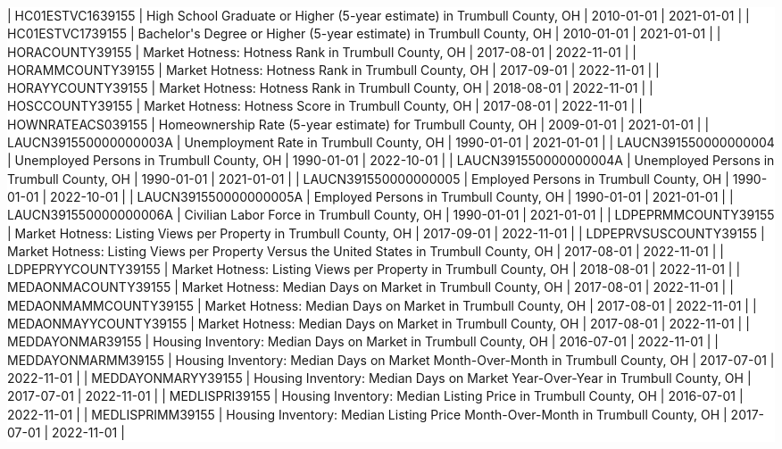 | HC01ESTVC1639155          | High School Graduate or Higher (5-year estimate) in Trumbull County, OH                                                                                                      | 2010-01-01          | 2021-01-01        |
| HC01ESTVC1739155          | Bachelor's Degree or Higher (5-year estimate) in Trumbull County, OH                                                                                                         | 2010-01-01          | 2021-01-01        |
| HORACOUNTY39155           | Market Hotness: Hotness Rank in Trumbull County, OH                                                                                                                          | 2017-08-01          | 2022-11-01        |
| HORAMMCOUNTY39155         | Market Hotness: Hotness Rank in Trumbull County, OH                                                                                                                          | 2017-09-01          | 2022-11-01        |
| HORAYYCOUNTY39155         | Market Hotness: Hotness Rank in Trumbull County, OH                                                                                                                          | 2018-08-01          | 2022-11-01        |
| HOSCCOUNTY39155           | Market Hotness: Hotness Score in Trumbull County, OH                                                                                                                         | 2017-08-01          | 2022-11-01        |
| HOWNRATEACS039155         | Homeownership Rate (5-year estimate) for Trumbull County, OH                                                                                                                 | 2009-01-01          | 2021-01-01        |
| LAUCN391550000000003A     | Unemployment Rate in Trumbull County, OH                                                                                                                                     | 1990-01-01          | 2021-01-01        |
| LAUCN391550000000004      | Unemployed Persons in Trumbull County, OH                                                                                                                                    | 1990-01-01          | 2022-10-01        |
| LAUCN391550000000004A     | Unemployed Persons in Trumbull County, OH                                                                                                                                    | 1990-01-01          | 2021-01-01        |
| LAUCN391550000000005      | Employed Persons in Trumbull County, OH                                                                                                                                      | 1990-01-01          | 2022-10-01        |
| LAUCN391550000000005A     | Employed Persons in Trumbull County, OH                                                                                                                                      | 1990-01-01          | 2021-01-01        |
| LAUCN391550000000006A     | Civilian Labor Force in Trumbull County, OH                                                                                                                                  | 1990-01-01          | 2021-01-01        |
| LDPEPRMMCOUNTY39155       | Market Hotness: Listing Views per Property in Trumbull County, OH                                                                                                            | 2017-09-01          | 2022-11-01        |
| LDPEPRVSUSCOUNTY39155     | Market Hotness: Listing Views per Property Versus the United States in Trumbull County, OH                                                                                   | 2017-08-01          | 2022-11-01        |
| LDPEPRYYCOUNTY39155       | Market Hotness: Listing Views per Property in Trumbull County, OH                                                                                                            | 2018-08-01          | 2022-11-01        |
| MEDAONMACOUNTY39155       | Market Hotness: Median Days on Market in Trumbull County, OH                                                                                                                 | 2017-08-01          | 2022-11-01        |
| MEDAONMAMMCOUNTY39155     | Market Hotness: Median Days on Market in Trumbull County, OH                                                                                                                 | 2017-08-01          | 2022-11-01        |
| MEDAONMAYYCOUNTY39155     | Market Hotness: Median Days on Market in Trumbull County, OH                                                                                                                 | 2017-08-01          | 2022-11-01        |
| MEDDAYONMAR39155          | Housing Inventory: Median Days on Market in Trumbull County, OH                                                                                                              | 2016-07-01          | 2022-11-01        |
| MEDDAYONMARMM39155        | Housing Inventory: Median Days on Market Month-Over-Month in Trumbull County, OH                                                                                             | 2017-07-01          | 2022-11-01        |
| MEDDAYONMARYY39155        | Housing Inventory: Median Days on Market Year-Over-Year in Trumbull County, OH                                                                                               | 2017-07-01          | 2022-11-01        |
| MEDLISPRI39155            | Housing Inventory: Median Listing Price in Trumbull County, OH                                                                                                               | 2016-07-01          | 2022-11-01        |
| MEDLISPRIMM39155          | Housing Inventory: Median Listing Price Month-Over-Month in Trumbull County, OH                                                                                              | 2017-07-01          | 2022-11-01        |